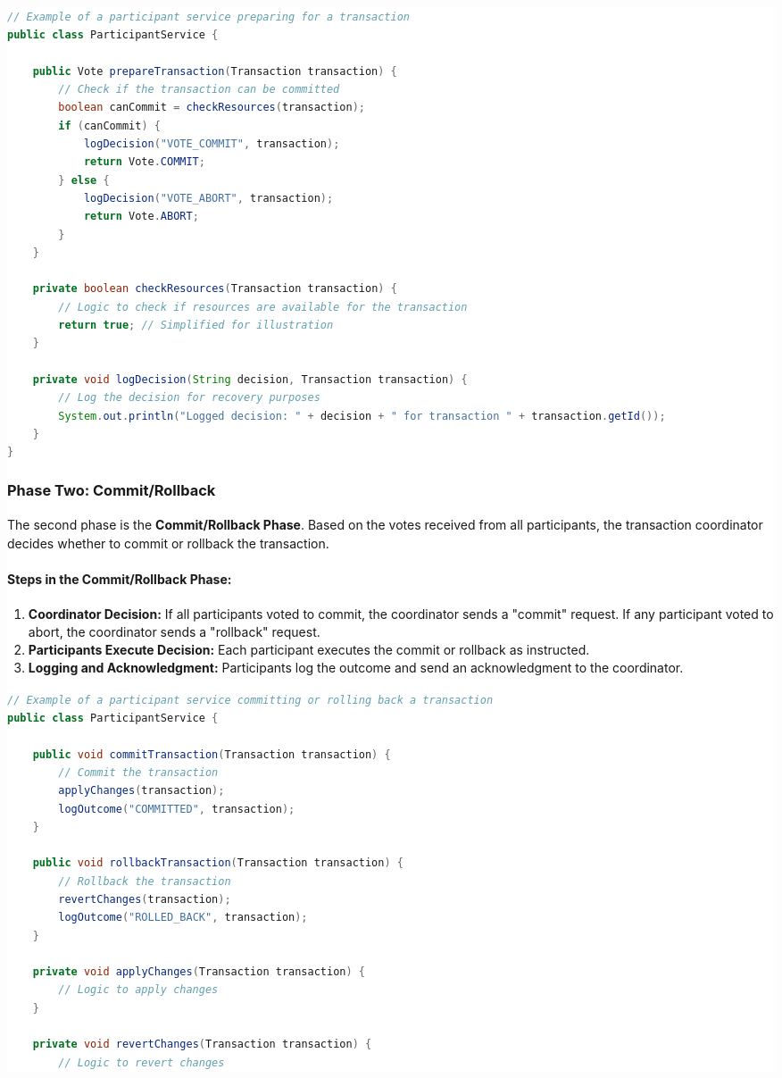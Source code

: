 ```java
// Example of a participant service preparing for a transaction
public class ParticipantService {

    public Vote prepareTransaction(Transaction transaction) {
        // Check if the transaction can be committed
        boolean canCommit = checkResources(transaction);
        if (canCommit) {
            logDecision("VOTE_COMMIT", transaction);
            return Vote.COMMIT;
        } else {
            logDecision("VOTE_ABORT", transaction);
            return Vote.ABORT;
        }
    }

    private boolean checkResources(Transaction transaction) {
        // Logic to check if resources are available for the transaction
        return true; // Simplified for illustration
    }

    private void logDecision(String decision, Transaction transaction) {
        // Log the decision for recovery purposes
        System.out.println("Logged decision: " + decision + " for transaction " + transaction.getId());
    }
}
```

### Phase Two: Commit/Rollback

The second phase is the **Commit/Rollback Phase**. Based on the votes received from all participants, the transaction coordinator decides whether to commit or rollback the transaction.

#### Steps in the Commit/Rollback Phase:

1. **Coordinator Decision:** If all participants voted to commit, the coordinator sends a "commit" request. If any participant voted to abort, the coordinator sends a "rollback" request.
2. **Participants Execute Decision:** Each participant executes the commit or rollback as instructed.
3. **Logging and Acknowledgment:** Participants log the outcome and send an acknowledgment to the coordinator.

```java
// Example of a participant service committing or rolling back a transaction
public class ParticipantService {

    public void commitTransaction(Transaction transaction) {
        // Commit the transaction
        applyChanges(transaction);
        logOutcome("COMMITTED", transaction);
    }

    public void rollbackTransaction(Transaction transaction) {
        // Rollback the transaction
        revertChanges(transaction);
        logOutcome("ROLLED_BACK", transaction);
    }

    private void applyChanges(Transaction transaction) {
        // Logic to apply changes
    }

    private void revertChanges(Transaction transaction) {
        // Logic to revert changes
```